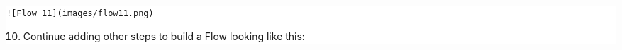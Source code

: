     ![Flow 11](images/flow11.png)  

10. Continue adding other steps to build a Flow looking like this:
